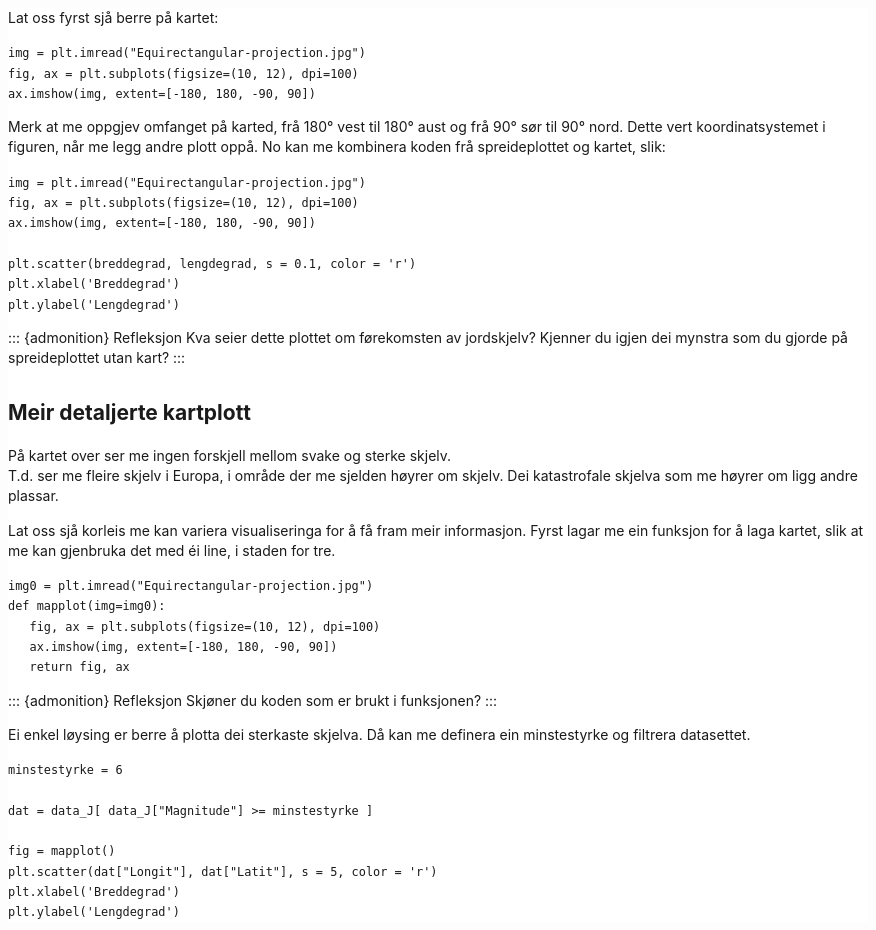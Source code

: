 Lat oss fyrst sjå berre på kartet:

```{code-cell} ipython3
img = plt.imread("Equirectangular-projection.jpg")
fig, ax = plt.subplots(figsize=(10, 12), dpi=100)
ax.imshow(img, extent=[-180, 180, -90, 90])
```

Merk at me oppgjev omfanget på karted, frå 180° vest til 180° aust og
frå 90° sør til 90° nord.  Dette vert koordinatsystemet i figuren,
når me legg andre plott oppå.
No kan me kombinera koden frå spreideplottet og kartet, slik:

```{code-cell} ipython3
img = plt.imread("Equirectangular-projection.jpg")
fig, ax = plt.subplots(figsize=(10, 12), dpi=100)
ax.imshow(img, extent=[-180, 180, -90, 90])

plt.scatter(breddegrad, lengdegrad, s = 0.1, color = 'r')
plt.xlabel('Breddegrad')
plt.ylabel('Lengdegrad')
```

::: {admonition} Refleksjon
Kva seier dette plottet om førekomsten av jordskjelv?
Kjenner du igjen dei mynstra som du gjorde på spreideplottet utan kart?
:::

## Meir detaljerte kartplott

På kartet over ser me ingen forskjell mellom svake og sterke skjelv.  
T.d. ser me fleire skjelv i Europa, i område der me sjelden høyrer om skjelv.
Dei katastrofale skjelva som me høyrer om ligg andre plassar.

Lat oss sjå korleis me kan variera visualiseringa for å få fram meir informasjon.
Fyrst lagar me ein funksjon for å laga kartet, slik at me kan gjenbruka det med éi line, i staden for tre.

```{code-cell} ipython3
img0 = plt.imread("Equirectangular-projection.jpg")
def mapplot(img=img0):
   fig, ax = plt.subplots(figsize=(10, 12), dpi=100)
   ax.imshow(img, extent=[-180, 180, -90, 90])
   return fig, ax
```

::: {admonition} Refleksjon
Skjøner du koden som er brukt i funksjonen?
:::

Ei enkel løysing er berre å plotta dei sterkaste skjelva.
Då kan me definera ein minstestyrke og filtrera datasettet.

```{code-cell} ipython3
minstestyrke = 6

dat = data_J[ data_J["Magnitude"] >= minstestyrke ]

fig = mapplot()
plt.scatter(dat["Longit"], dat["Latit"], s = 5, color = 'r')
plt.xlabel('Breddegrad')
plt.ylabel('Lengdegrad')
```
